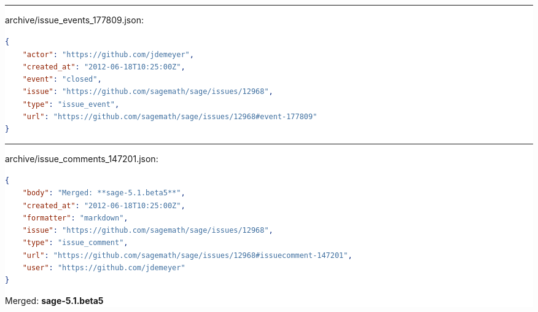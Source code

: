 

---

archive/issue_events_177809.json:
```json
{
    "actor": "https://github.com/jdemeyer",
    "created_at": "2012-06-18T10:25:00Z",
    "event": "closed",
    "issue": "https://github.com/sagemath/sage/issues/12968",
    "type": "issue_event",
    "url": "https://github.com/sagemath/sage/issues/12968#event-177809"
}
```



---

archive/issue_comments_147201.json:
```json
{
    "body": "Merged: **sage-5.1.beta5**",
    "created_at": "2012-06-18T10:25:00Z",
    "formatter": "markdown",
    "issue": "https://github.com/sagemath/sage/issues/12968",
    "type": "issue_comment",
    "url": "https://github.com/sagemath/sage/issues/12968#issuecomment-147201",
    "user": "https://github.com/jdemeyer"
}
```

Merged: **sage-5.1.beta5**
